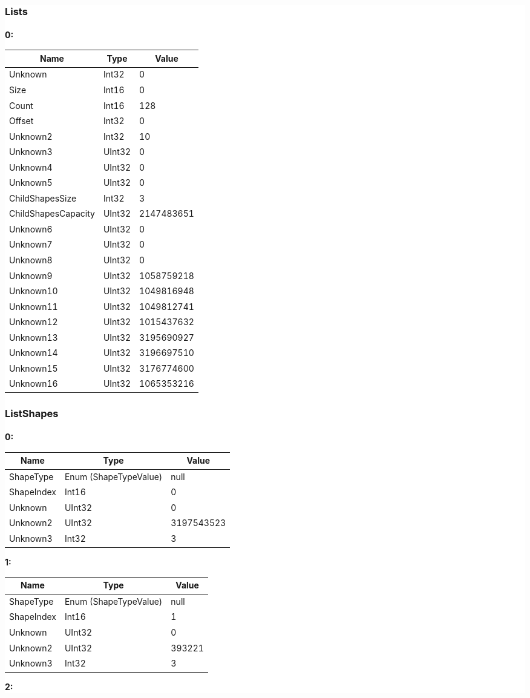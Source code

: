 
### Lists

**0:**

Name	| Type	| Value
---	|---	|---	|
Unknown	|Int32	|0
Size	|Int16	|0
Count	|Int16	|128
Offset	|Int32	|0
Unknown2	|Int32	|10
Unknown3	|UInt32	|0
Unknown4	|UInt32	|0
Unknown5	|UInt32	|0
ChildShapesSize	|Int32	|3
ChildShapesCapacity	|UInt32	|2147483651
Unknown6	|UInt32	|0
Unknown7	|UInt32	|0
Unknown8	|UInt32	|0
Unknown9	|UInt32	|1058759218
Unknown10	|UInt32	|1049816948
Unknown11	|UInt32	|1049812741
Unknown12	|UInt32	|1015437632
Unknown13	|UInt32	|3195690927
Unknown14	|UInt32	|3196697510
Unknown15	|UInt32	|3176774600
Unknown16	|UInt32	|1065353216


### ListShapes

**0:**

Name	| Type	| Value
---	|---	|---	|
ShapeType	|Enum (ShapeTypeValue)	|null
ShapeIndex	|Int16	|0
Unknown	|UInt32	|0
Unknown2	|UInt32	|3197543523
Unknown3	|Int32	|3


**1:**

Name	| Type	| Value
---	|---	|---	|
ShapeType	|Enum (ShapeTypeValue)	|null
ShapeIndex	|Int16	|1
Unknown	|UInt32	|0
Unknown2	|UInt32	|393221
Unknown3	|Int32	|3


**2:**
